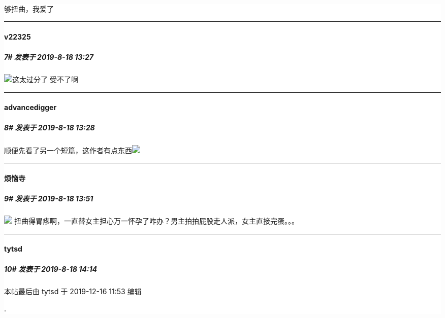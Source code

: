 


够扭曲，我爱了







*****

####  v22325  
##### 7#       发表于 2019-8-18 13:27



<img src="https://static.saraba1st.com/image/smiley/face2017/107.png" referrerpolicy="no-referrer">这太过分了 受不了啊 







*****

####  advancedigger  
##### 8#       发表于 2019-8-18 13:28




顺便先看了另一个短篇，这作者有点东西<img src="https://static.saraba1st.com/image/smiley/face2017/049.png" referrerpolicy="no-referrer">







*****

####  烦恼寺  
##### 9#       发表于 2019-8-18 13:51



<img src="https://static.saraba1st.com/image/smiley/face2017/004.gif" referrerpolicy="no-referrer"> 扭曲得胃疼啊，一直替女主担心万一怀孕了咋办？男主拍拍屁股走人派，女主直接完蛋。。。







*****

####  tytsd  
##### 10#       发表于 2019-8-18 14:14



 本帖最后由 tytsd 于 2019-12-16 11:53 编辑 

.
